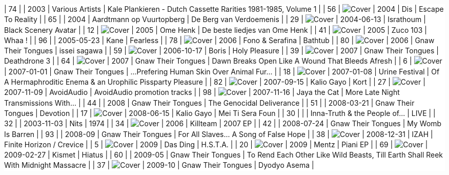 | 74 |  | 2003 | Various Artists | Kale Plankieren - Dutch Cassette Rarities 1981-1985, Volume 1 |
| 56 | ![Cover](https://i.discogs.com/mqZ-fet9lxg2dl02QyxmnkAUvHfMEuVGLfToUZJtUy0/rs:fit/g:sm/q:40/h:150/w:150/czM6Ly9kaXNjb2dz/LWRhdGFiYXNlLWlt/YWdlcy9SLTU0NDM0/Mi0xMTI5NjQ3NTI3/LmpwZWc.jpeg) | 2004 | Dis | Escape To Reality |
| 65 |  | 2004 | Aardtmann op Vuurtopberg | De Berg van Verdoemenis |
| 29 | ![Cover](https://i.discogs.com/o38cKPsiBvsozAld6CodtZ9jsT4R_aDUtp6mG9h6V64/rs:fit/g:sm/q:40/h:150/w:150/czM6Ly9kaXNjb2dz/LWRhdGFiYXNlLWlt/YWdlcy9SLTQxMTMy/NDEtMTM1NTY3MTIz/Ny05NDcxLmpwZWc.jpeg) | 2004-06-13 | Israthoum | Black Scenery Avatar |
| 12 | ![Cover](https://i.discogs.com/R3VNJolDtRFrGqulpLrOUk7J_CizSwca2WPeQD_uXSw/rs:fit/g:sm/q:40/h:150/w:150/czM6Ly9kaXNjb2dz/LWRhdGFiYXNlLWlt/YWdlcy9SLTc1NTcz/Mi0xMTU1NTc4NjQ4/LmpwZWc.jpeg) | 2005 | Ome Henk | De beste liedjes van Ome Henk |
| 41 | ![Cover](https://i.discogs.com/18j_0M56Nl_Jo5dnENhNvsKqq7NxUlPmu8dmLBhjYDI/rs:fit/g:sm/q:40/h:150/w:150/czM6Ly9kaXNjb2dz/LWRhdGFiYXNlLWlt/YWdlcy9SLTUwMTY2/OS0xMTk1NjUyODY3/LmpwZWc.jpeg) | 2005 | Zuco 103 | Whaa ! |
| 96 |  | 2005-05-23 | Kane | Fearless |
| 78 | ![Cover](https://i.discogs.com/VKg-t61B0BYW_3igxMgN1lNdUWFbqyPRIvL22xuxzbU/rs:fit/g:sm/q:40/h:150/w:150/czM6Ly9kaXNjb2dz/LWRhdGFiYXNlLWlt/YWdlcy9SLTEzNjg3/ODA1LTE1NTkwNDU2/OTEtMjUxNy5wbmc.jpeg) | 2006 | Fono &amp; Serafina | Bathtub |
| 80 | ![Cover](https://i.discogs.com/6BGdPv9ZGAgVDnD4xiS04S0pgCQ42A3ofyAysSqO9uE/rs:fit/g:sm/q:40/h:150/w:150/czM6Ly9kaXNjb2dz/LWRhdGFiYXNlLWlt/YWdlcy9SLTE4NDM5/NzUtMTI2MTUxMzM4/MS5qcGVn.jpeg) | 2006 | Gnaw Their Tongues | issei sagawa |
| 59 | ![Cover](https://i.discogs.com/EvMJujghduCt_v-e-mikjxvMz2A4ffshdJDCp4eJqSc/rs:fit/g:sm/q:40/h:150/w:150/czM6Ly9kaXNjb2dz/LWRhdGFiYXNlLWlt/YWdlcy9SLTE4MTE4/OTctMTQ3ODYxMjc5/Ny0yODkyLmpwZWc.jpeg) | 2006-10-17 | Boris | Holy Pleasure |
| 39 | ![Cover](https://i.discogs.com/uuTWfwvOjAmjb1weJyI7WsugUjrrL622akB2mSd-RmM/rs:fit/g:sm/q:40/h:150/w:150/czM6Ly9kaXNjb2dz/LWRhdGFiYXNlLWlt/YWdlcy9SLTE4NDM5/NDItMTI0NzMwODM5/NC5qcGVn.jpeg) | 2007 | Gnaw Their Tongues | Deathdrone 3 |
| 64 | ![Cover](https://i.discogs.com/-I3Z3AQw69XHSsQ7EsmO09fIvC5HuaYBfBfhAMCb72Q/rs:fit/g:sm/q:40/h:150/w:150/czM6Ly9kaXNjb2dz/LWRhdGFiYXNlLWlt/YWdlcy9SLTEyNTYz/NTMtMTIwNDE5NjAw/Ny5qcGVn.jpeg) | 2007 | Gnaw Their Tongues | Dawn Breaks Open Like A Wound That Bleeds Afresh |
| 6 | ![Cover](https://i.discogs.com/WsPw7MwnWVOBwPHCnigVZUQiTJSI7DWzrwfeL1A6hHI/rs:fit/g:sm/q:40/h:150/w:150/czM6Ly9kaXNjb2dz/LWRhdGFiYXNlLWlt/YWdlcy9SLTEzMDEx/NTYtMTIwNzc1NDA5/Mi5qcGVn.jpeg) | 2007-01-01 | Gnaw Their Tongues | ...Prefering Human Skin Over Animal Fur... |
| 18 | ![Cover](https://i.discogs.com/5u9BtVc3bVT9w0fqcSkzhPhvmxo4IOQbS-3gFNlE2Cw/rs:fit/g:sm/q:40/h:150/w:150/czM6Ly9kaXNjb2dz/LWRhdGFiYXNlLWlt/YWdlcy9SLTExNTMz/OTMyLTE1ODUzMzMz/NjQtODk4My5qcGVn.jpeg) | 2007-01-08 | Urine Festival | Of A Hermaphroditic Enema &amp; an Urophilic Pissparty Pleasure |
| 82 | ![Cover](https://i.discogs.com/SwDdZ7Xjc3MFSmjJlVVfoG9Jm66haSYB9t7mgRLqtLo/rs:fit/g:sm/q:40/h:150/w:150/czM6Ly9kaXNjb2dz/LWRhdGFiYXNlLWlt/YWdlcy9SLTIyMDYw/NTQzLTE2NDQyMjgw/ODYtMTg2Ni5qcGVn.jpeg) | 2007-09-15 | Kalio Gayo | Kort |
| 27 | ![Cover](https://i.discogs.com/Ur19j3iM9J5I0hJ7twpYUxfkLzkqywg81ln4M6LAQ6M/rs:fit/g:sm/q:40/h:150/w:150/czM6Ly9kaXNjb2dz/LWRhdGFiYXNlLWlt/YWdlcy9SLTEyMjQ2/OTItMTIwMTk1MjI1/NS5wbmc.jpeg) | 2007-11-09 | AvoidAudio | AvoidAudio promotion tracks |
| 98 | ![Cover](https://i.discogs.com/brH1v19_2y-h_k72LKF9zpYa4MlS_xEs3RytJSGNgJ8/rs:fit/g:sm/q:40/h:150/w:150/czM6Ly9kaXNjb2dz/LWRhdGFiYXNlLWlt/YWdlcy9SLTIxMDI3/NDktMTI2NDE1OTcy/NS5qcGVn.jpeg) | 2007-11-16 | Jaya the Cat | More Late Night Transmissions With... |
| 44 |  | 2008 | Gnaw Their Tongues | The Genocidal Deliverance |
| 51 |  | 2008-03-21 | Gnaw Their Tongues | Devotion |
| 17 | ![Cover](https://i.discogs.com/1t4rQzI4H4tjRPo6PFkJiAKqu0GLFFQyHvbDPJlEQOI/rs:fit/g:sm/q:40/h:150/w:150/czM6Ly9kaXNjb2dz/LWRhdGFiYXNlLWlt/YWdlcy9SLTI5MTg1/MTEtMTMwNzI3OTcz/NC5qcGVn.jpeg) | 2008-06-15 | Kalio Gayo | Mei Ti Sera Foun |
| 30 |  |  | Inna-Truth &amp; the People of... | LIVE |
| 32 |  | 2003-11-03 | Nits | 1974 |
| 34 | ![Cover](https://i.discogs.com/dBhI2OJqZKwnblIrkRq88jMpcNGXxSG-dgOY5WQQhbA/rs:fit/g:sm/q:40/h:150/w:150/czM6Ly9kaXNjb2dz/LWRhdGFiYXNlLWlt/YWdlcy9SLTQ0MzI5/MDItMTM2NDc0MjAz/Mi03Nzk1LmpwZWc.jpeg) | 2006 | Killteam | 2007 EP |
| 42 |  | 2008-07-24 | Gnaw Their Tongues | My Womb Is Barren |
| 93 |  | 2008-09 | Gnaw Their Tongues | For All Slaves... A Song of False Hope |
| 38 | ![Cover](https://i.discogs.com/dCbgYoQOYDWddKbVmPePos6TggKg03kY47SyR4T84Sc/rs:fit/g:sm/q:40/h:150/w:150/czM6Ly9kaXNjb2dz/LWRhdGFiYXNlLWlt/YWdlcy9SLTIyMjQ4/NjYtMTQzMDY4MjIx/NC02MTE3LmpwZWc.jpeg) | 2008-12-31 | IZAH | Finite Horizon &#x2F; Crevice |
| 5 | ![Cover](https://i.discogs.com/mJ9daaExk_EndRQA6T0s4fWJn2Md1nI57XJBP3B52Oo/rs:fit/g:sm/q:40/h:150/w:150/czM6Ly9kaXNjb2dz/LWRhdGFiYXNlLWlt/YWdlcy9SLTIwMjU0/NDAtMTI2MTg3MDg3/NS5qcGVn.jpeg) | 2009 | Das Ding | H.S.T.A. |
| 20 | ![Cover](https://i.discogs.com/8SgFJMc0ScPfe3DFBWNw8TxweuOS4Zntw0QGDs7zAbs/rs:fit/g:sm/q:40/h:150/w:150/czM6Ly9kaXNjb2dz/LWRhdGFiYXNlLWlt/YWdlcy9SLTIyNTQw/NjEtMTI3MjU1MTk3/Ni5qcGVn.jpeg) | 2009 | Mentz | Piani EP |
| 69 | ![Cover](https://i.discogs.com/UQARYQpnewJblvAC3WG2Ki9dnpncE-Fi5Kz8p6W_1KU/rs:fit/g:sm/q:40/h:150/w:150/czM6Ly9kaXNjb2dz/LWRhdGFiYXNlLWlt/YWdlcy9SLTE2NjY1/MTQtMTIzNTU3OTA0/OC5qcGVn.jpeg) | 2009-02-27 | Kismet | Hiatus |
| 60 |  | 2009-05 | Gnaw Their Tongues | To Rend Each Other Like Wild Beasts, Till Earth Shall Reek With Midnight Massacre |
| 37 | ![Cover](https://i.discogs.com/dMbkrEf4pB_TZ0h-790G0HXGD3XhTvO9_zQWepi3-u0/rs:fit/g:sm/q:40/h:150/w:150/czM6Ly9kaXNjb2dz/LWRhdGFiYXNlLWlt/YWdlcy9SLTIyNDM3/NzIxLTE2NDY3Njcz/MjMtOTc4NS5qcGVn.jpeg) | 2009-10 | Gnaw Their Tongues | Dyodyo Asema |